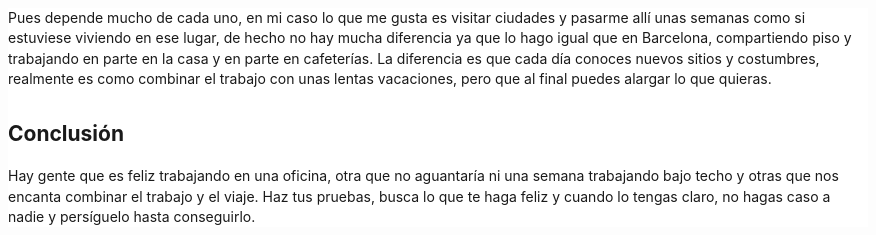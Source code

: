 Pues depende mucho de cada uno, en mi caso lo que me gusta es visitar ciudades y pasarme allí unas semanas como si estuviese viviendo en ese lugar, de hecho no hay mucha diferencia ya que lo hago igual que en Barcelona, compartiendo piso y trabajando en parte en la casa y en parte en cafeterías. La diferencia es que cada día conoces nuevos sitios y costumbres, realmente es como combinar el trabajo con unas lentas vacaciones, pero que al final puedes alargar lo que quieras.

## Conclusión
Hay gente que es feliz trabajando en una oficina, otra que no aguantaría ni una semana trabajando bajo techo y otras que nos encanta combinar el trabajo y el viaje. Haz tus pruebas, busca lo que te haga feliz y cuando lo tengas claro, no hagas caso a nadie y persíguelo hasta conseguirlo.









